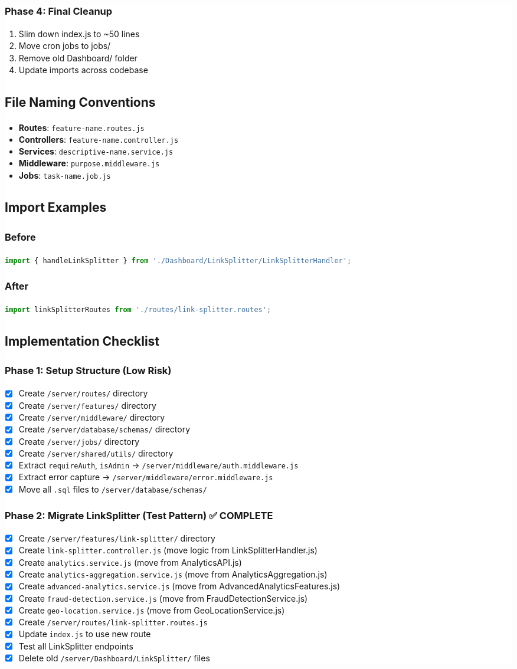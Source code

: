 ### Phase 4: Final Cleanup
1. Slim down index.js to ~50 lines
2. Move cron jobs to jobs/
3. Remove old Dashboard/ folder
4. Update imports across codebase

## File Naming Conventions

- **Routes**: `feature-name.routes.js`
- **Controllers**: `feature-name.controller.js`
- **Services**: `descriptive-name.service.js`
- **Middleware**: `purpose.middleware.js`
- **Jobs**: `task-name.job.js`

## Import Examples

### Before
```javascript
import { handleLinkSplitter } from './Dashboard/LinkSplitter/LinkSplitterHandler';
```

### After
```javascript
import linkSplitterRoutes from './routes/link-splitter.routes';
```

## Implementation Checklist

### Phase 1: Setup Structure (Low Risk)
- [x] Create `/server/routes/` directory
- [x] Create `/server/features/` directory
- [x] Create `/server/middleware/` directory
- [x] Create `/server/database/schemas/` directory
- [x] Create `/server/jobs/` directory
- [x] Create `/server/shared/utils/` directory
- [x] Extract `requireAuth`, `isAdmin` → `/server/middleware/auth.middleware.js`
- [x] Extract error capture → `/server/middleware/error.middleware.js`
- [x] Move all `.sql` files to `/server/database/schemas/`

### Phase 2: Migrate LinkSplitter (Test Pattern) ✅ COMPLETE
- [x] Create `/server/features/link-splitter/` directory
- [x] Create `link-splitter.controller.js` (move logic from LinkSplitterHandler.js)
- [x] Create `analytics.service.js` (move from AnalyticsAPI.js)
- [x] Create `analytics-aggregation.service.js` (move from AnalyticsAggregation.js)
- [x] Create `advanced-analytics.service.js` (move from AdvancedAnalyticsFeatures.js)
- [x] Create `fraud-detection.service.js` (move from FraudDetectionService.js)
- [x] Create `geo-location.service.js` (move from GeoLocationService.js)
- [x] Create `/server/routes/link-splitter.routes.js`
- [x] Update `index.js` to use new route
- [x] Test all LinkSplitter endpoints
- [x] Delete old `/server/Dashboard/LinkSplitter/` files
